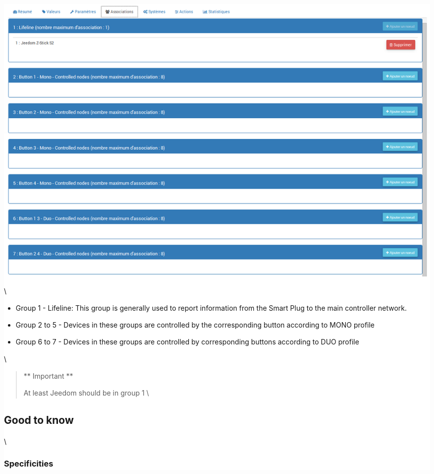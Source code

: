 ![Groupe](../images/nodon.softremote/groupe.png)

\

-   Group 1 - Lifeline: This group is generally used to
    report information from the Smart Plug to the main controller
    network.

-   Group 2 to 5 - Devices in these groups are controlled by the
    corresponding button according to MONO profile

-   Group 6 to 7 - Devices in these groups are controlled by
    corresponding buttons according to DUO profile

\

> ** Important **
>
> At least Jeedom should be in group 1 \

Good to know
------------

\

### Specificities
